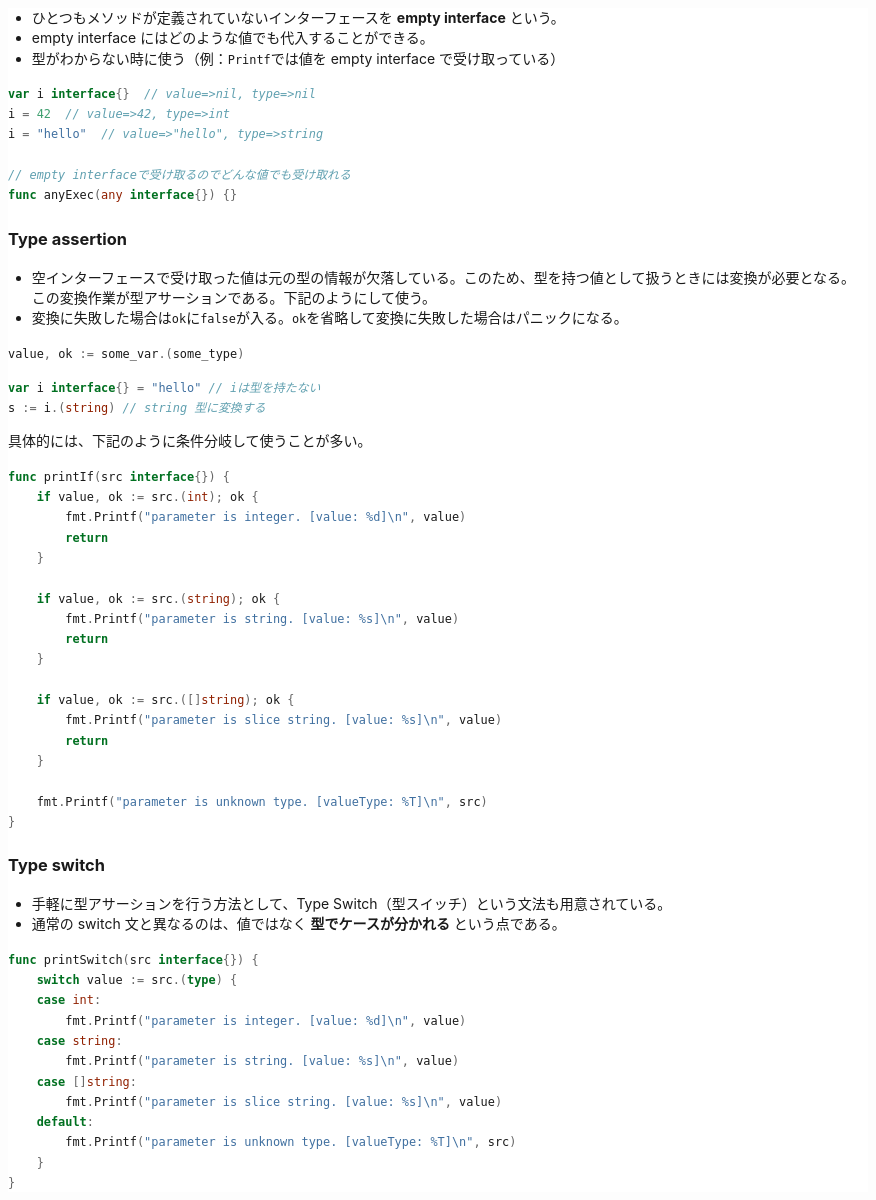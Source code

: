 - ひとつもメソッドが定義されていないインターフェースを **empty interface** という。
- empty interface にはどのような値でも代入することができる。
- 型がわからない時に使う（例：`Printf`では値を empty interface で受け取っている）

```go
var i interface{}  // value=>nil, type=>nil
i = 42  // value=>42, type=>int
i = "hello"  // value=>"hello", type=>string

// empty interfaceで受け取るのでどんな値でも受け取れる
func anyExec(any interface{}) {}
```

### Type assertion

- 空インターフェースで受け取った値は元の型の情報が欠落している。このため、型を持つ値として扱うときには変換が必要となる。この変換作業が型アサーションである。下記のようにして使う。
- 変換に失敗した場合は`ok`に`false`が入る。`ok`を省略して変換に失敗した場合はパニックになる。

```go
value, ok := some_var.(some_type)
```

```go
var i interface{} = "hello" // iは型を持たない
s := i.(string) // string 型に変換する
```

具体的には、下記のように条件分岐して使うことが多い。

```go
func printIf(src interface{}) {
    if value, ok := src.(int); ok {
        fmt.Printf("parameter is integer. [value: %d]\n", value)
        return
    }

    if value, ok := src.(string); ok {
        fmt.Printf("parameter is string. [value: %s]\n", value)
        return
    }

    if value, ok := src.([]string); ok {
        fmt.Printf("parameter is slice string. [value: %s]\n", value)
        return
    }

    fmt.Printf("parameter is unknown type. [valueType: %T]\n", src)
}
```

### Type switch

- 手軽に型アサーションを行う方法として、Type Switch（型スイッチ）という文法も用意されている。
- 通常の switch 文と異なるのは、値ではなく **型でケースが分かれる** という点である。

```go
func printSwitch(src interface{}) {
    switch value := src.(type) {
    case int:
        fmt.Printf("parameter is integer. [value: %d]\n", value)
    case string:
        fmt.Printf("parameter is string. [value: %s]\n", value)
    case []string:
        fmt.Printf("parameter is slice string. [value: %s]\n", value)
    default:
        fmt.Printf("parameter is unknown type. [valueType: %T]\n", src)
    }
}
```